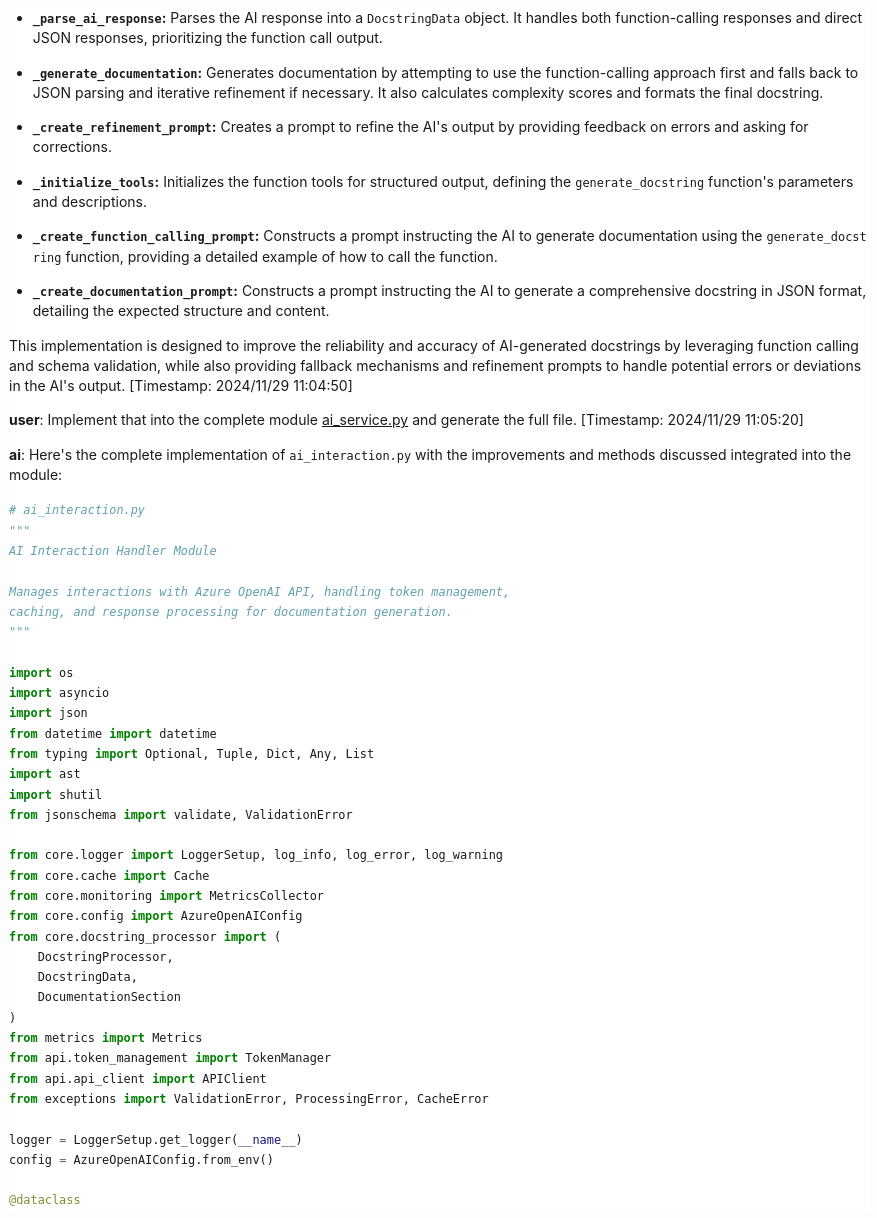 - **`_parse_ai_response`:** Parses the AI response into a `DocstringData` object. It handles both function-calling responses and direct JSON responses, prioritizing the function call output.

- **`_generate_documentation`:** Generates documentation by attempting to use the function-calling approach first and falls back to JSON parsing and iterative refinement if necessary. It also calculates complexity scores and formats the final docstring.

- **`_create_refinement_prompt`:** Creates a prompt to refine the AI's output by providing feedback on errors and asking for corrections.

- **`_initialize_tools`:** Initializes the function tools for structured output, defining the `generate_docstring` function's parameters and descriptions.

- **`_create_function_calling_prompt`:** Constructs a prompt instructing the AI to generate documentation using the `generate_docstring` function, providing a detailed example of how to call the function.

- **`_create_documentation_prompt`:** Constructs a prompt instructing the AI to generate a comprehensive docstring in JSON format, detailing the expected structure and content.

This implementation is designed to improve the reliability and accuracy of AI-generated docstrings by leveraging function calling and schema validation, while also providing fallback mechanisms and refinement prompts to handle potential errors or deviations in the AI's output.
[Timestamp: 2024/11/29 11:04:50]

**user**: Implement that into the complete module [ai_service.py](ai_service.py.md) and generate the full file.
[Timestamp: 2024/11/29 11:05:20]

**ai**: Here's the complete implementation of `ai_interaction.py` with the improvements and methods discussed integrated into the module:

```python
# ai_interaction.py
"""
AI Interaction Handler Module

Manages interactions with Azure OpenAI API, handling token management,
caching, and response processing for documentation generation.
"""

import os
import asyncio
import json
from datetime import datetime
from typing import Optional, Tuple, Dict, Any, List
import ast
import shutil
from jsonschema import validate, ValidationError

from core.logger import LoggerSetup, log_info, log_error, log_warning
from core.cache import Cache
from core.monitoring import MetricsCollector
from core.config import AzureOpenAIConfig
from core.docstring_processor import (
    DocstringProcessor,
    DocstringData,
    DocumentationSection
)
from metrics import Metrics
from api.token_management import TokenManager
from api.api_client import APIClient
from exceptions import ValidationError, ProcessingError, CacheError

logger = LoggerSetup.get_logger(__name__)
config = AzureOpenAIConfig.from_env()

@dataclass
```